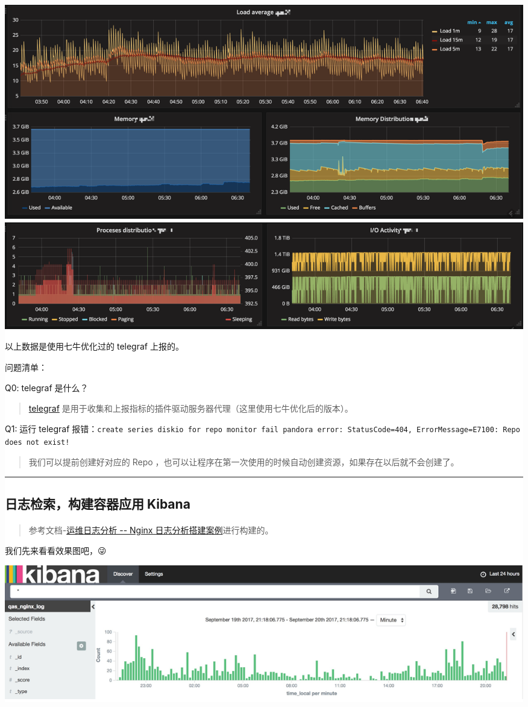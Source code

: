 ![server_monitor01](https://raw.githubusercontent.com/yangwenmai/maiyang.me/master/blog/pandora_server_monitor01.png)
![server_monitor02](https://raw.githubusercontent.com/yangwenmai/maiyang.me/master/blog/pandora_server_monitor02.png)

以上数据是使用七牛优化过的 telegraf 上报的。

问题清单：

Q0: telegraf 是什么？

>[telegraf](https://github.com/influxdata/telegraf) 是用于收集和上报指标的插件驱动服务器代理（这里使用七牛优化后的版本）。

Q1: 运行 telegraf 报错：`create series diskio for repo monitor fail pandora error: StatusCode=404, ErrorMessage=E7100: Repo does not exist!`

>我们可以提前创建好对应的 Repo ，也可以让程序在第一次使用的时候自动创建资源，如果存在以后就不会创建了。

----

## 日志检索，构建容器应用 Kibana ##

>参考文档-[运维日志分析 -- Nginx 日志分析搭建案例](https://qiniu.github.io/pandora-docs/#/demo/nginxlog)进行构建的。

我们先来看看效果图吧，😜

![Kibana 统计](https://raw.githubusercontent.com/yangwenmai/maiyang.me/master/blog/pandora_kibana.jpg)
